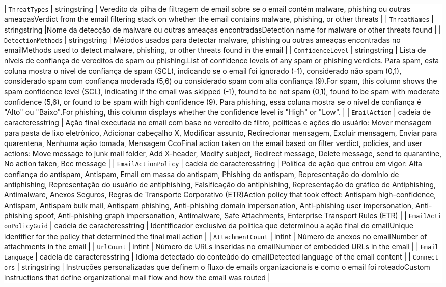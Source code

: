 | `ThreatTypes` | <span data-ttu-id="b1cd5-158">string</span><span class="sxs-lookup"><span data-stu-id="b1cd5-158">string</span></span> | <span data-ttu-id="b1cd5-159">Veredito da pilha de filtragem de email sobre se o email contém malware, phishing ou outras ameaças</span><span class="sxs-lookup"><span data-stu-id="b1cd5-159">Verdict from the email filtering stack on whether the email contains malware, phishing, or other threats</span></span> |
| `ThreatNames` | <span data-ttu-id="b1cd5-160">string</span><span class="sxs-lookup"><span data-stu-id="b1cd5-160">string</span></span> |<span data-ttu-id="b1cd5-161">Nome da detecção de malware ou outras ameaças encontradas</span><span class="sxs-lookup"><span data-stu-id="b1cd5-161">Detection name for malware or other threats found</span></span> |
| `DetectionMethods` | <span data-ttu-id="b1cd5-162">string</span><span class="sxs-lookup"><span data-stu-id="b1cd5-162">string</span></span> | <span data-ttu-id="b1cd5-163">Métodos usados para detectar malware, phishing ou outras ameaças encontradas no email</span><span class="sxs-lookup"><span data-stu-id="b1cd5-163">Methods used to detect malware, phishing, or other threats found in the email</span></span> |
| `ConfidenceLevel` | <span data-ttu-id="b1cd5-164">string</span><span class="sxs-lookup"><span data-stu-id="b1cd5-164">string</span></span> | <span data-ttu-id="b1cd5-165">Lista de níveis de confiança de vereditos de spam ou phishing.</span><span class="sxs-lookup"><span data-stu-id="b1cd5-165">List of confidence levels of any spam or phishing verdicts.</span></span> <span data-ttu-id="b1cd5-166">Para spam, esta coluna mostra o nível de confiança de spam (SCL), indicando se o email foi ignorado (-1), considerado não spam (0,1), considerado spam com confiança moderada (5,6) ou considerado spam com alta confiança (9).</span><span class="sxs-lookup"><span data-stu-id="b1cd5-166">For spam, this column shows the spam confidence level (SCL), indicating if the email was skipped (-1), found to be not spam (0,1), found to be spam with moderate confidence (5,6), or found to be spam with high confidence (9).</span></span> <span data-ttu-id="b1cd5-167">Para phishing, essa coluna mostra se o nível de confiança é "Alto" ou "Baixo".</span><span class="sxs-lookup"><span data-stu-id="b1cd5-167">For phishing, this column displays whether the confidence level is "High" or "Low".</span></span> |
| `EmailAction` | <span data-ttu-id="b1cd5-168">cadeia de caracteres</span><span class="sxs-lookup"><span data-stu-id="b1cd5-168">string</span></span> | <span data-ttu-id="b1cd5-169">Ação final executada no email com base no veredito de filtro, políticas e ações do usuário: Mover mensagem para pasta de lixo eletrônico, Adicionar cabeçalho X, Modificar assunto, Redirecionar mensagem, Excluir mensagem, Enviar para quarentena, Nenhuma ação tomada, Mensagem Cco</span><span class="sxs-lookup"><span data-stu-id="b1cd5-169">Final action taken on the email based on filter verdict, policies, and user actions:  Move message to junk mail folder, Add X-header, Modify subject, Redirect message, Delete message, send to quarantine, No action taken, Bcc message</span></span> |
| `EmailActionPolicy` | <span data-ttu-id="b1cd5-170">cadeia de caracteres</span><span class="sxs-lookup"><span data-stu-id="b1cd5-170">string</span></span> | <span data-ttu-id="b1cd5-171">Política de ação que entrou em vigor: Alta confiança do antispam, Antispam, Email em massa do antispam, Phishing do antispam, Representação do domínio de antiphishing, Representação do usuário de antiphishing, Falsificação do antiphishing, Representação do gráfico de Antiphishing, Antimalware, Anexos Seguros, Regras de Transporte Corporativo (ETR)</span><span class="sxs-lookup"><span data-stu-id="b1cd5-171">Action policy that took effect: Antispam high-confidence, Antispam, Antispam bulk mail, Antispam phishing, Anti-phishing domain impersonation, Anti-phishing user impersonation, Anti-phishing spoof, Anti-phishing graph impersonation, Antimalware, Safe Attachments, Enterprise Transport Rules (ETR)</span></span> |
| `EmailActionPolicyGuid` | <span data-ttu-id="b1cd5-172">cadeia de caracteres</span><span class="sxs-lookup"><span data-stu-id="b1cd5-172">string</span></span> | <span data-ttu-id="b1cd5-173">Identificador exclusivo da política que determinou a ação final do email</span><span class="sxs-lookup"><span data-stu-id="b1cd5-173">Unique identifier for the policy that determined the final mail action</span></span> |
| `AttachmentCount` | <span data-ttu-id="b1cd5-174">int</span><span class="sxs-lookup"><span data-stu-id="b1cd5-174">int</span></span> | <span data-ttu-id="b1cd5-175">Número de anexos no email</span><span class="sxs-lookup"><span data-stu-id="b1cd5-175">Number of attachments in the email</span></span> |
| `UrlCount` | <span data-ttu-id="b1cd5-176">int</span><span class="sxs-lookup"><span data-stu-id="b1cd5-176">int</span></span> | <span data-ttu-id="b1cd5-177">Número de URLs inseridas no email</span><span class="sxs-lookup"><span data-stu-id="b1cd5-177">Number of embedded URLs in the email</span></span> |
| `EmailLanguage` | <span data-ttu-id="b1cd5-178">cadeia de caracteres</span><span class="sxs-lookup"><span data-stu-id="b1cd5-178">string</span></span> | <span data-ttu-id="b1cd5-179">Idioma detectado do conteúdo do email</span><span class="sxs-lookup"><span data-stu-id="b1cd5-179">Detected language of the email content</span></span> |
| `Connectors` | <span data-ttu-id="b1cd5-180">string</span><span class="sxs-lookup"><span data-stu-id="b1cd5-180">string</span></span> | <span data-ttu-id="b1cd5-181">Instruções personalizadas que definem o fluxo de emails organizacionais e como o email foi roteado</span><span class="sxs-lookup"><span data-stu-id="b1cd5-181">Custom instructions that define organizational mail flow and how the email was routed</span></span> |
